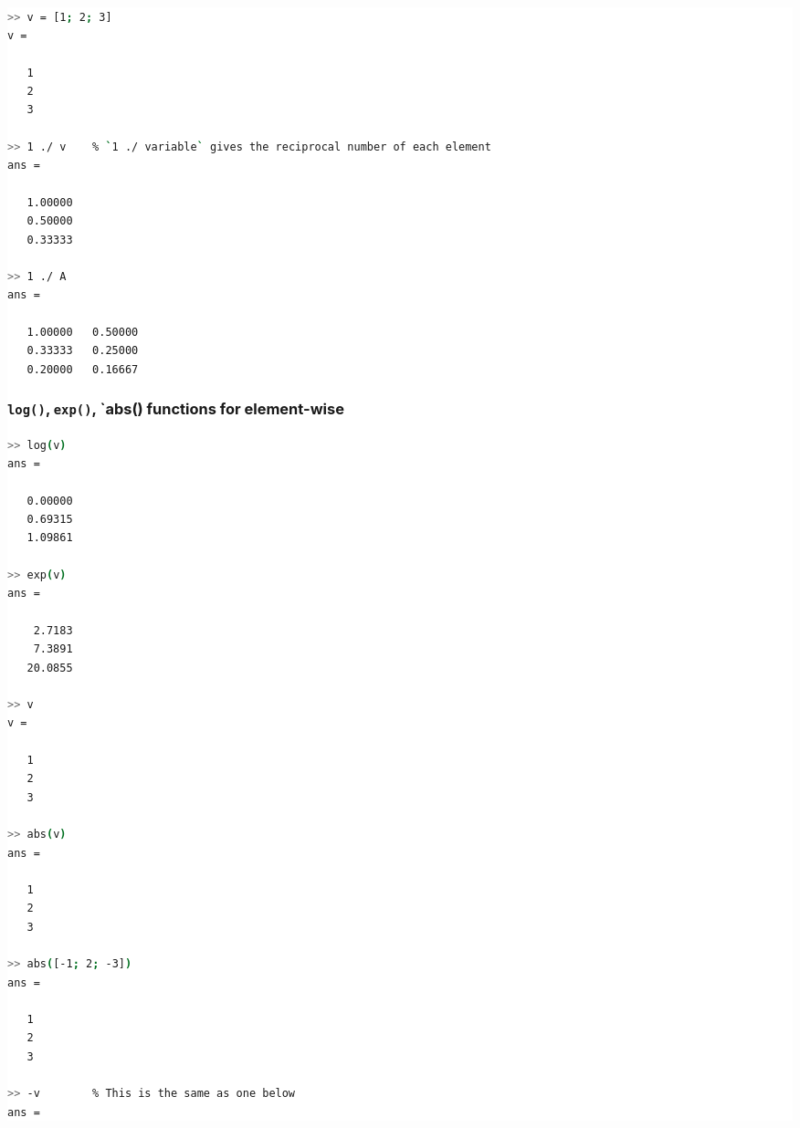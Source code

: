 

```sh
>> v = [1; 2; 3]
v =

   1
   2
   3

>> 1 ./ v    % `1 ./ variable` gives the reciprocal number of each element
ans =

   1.00000
   0.50000
   0.33333

>> 1 ./ A
ans =

   1.00000   0.50000
   0.33333   0.25000
   0.20000   0.16667
```

### `log()`, `exp()`, `abs() functions for element-wise

```sh
>> log(v)
ans =

   0.00000
   0.69315
   1.09861

>> exp(v)
ans =

    2.7183
    7.3891
   20.0855

>> v
v =

   1
   2
   3

>> abs(v)
ans =

   1
   2
   3

>> abs([-1; 2; -3])
ans =

   1
   2
   3

>> -v        % This is the same as one below
ans =
```
